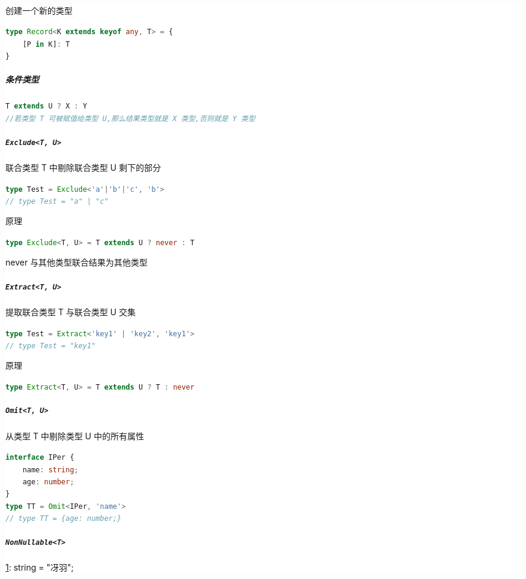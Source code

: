 创建一个新的类型

```ts
type Record<K extends keyof any, T> = {
	[P in K]: T
}
```

##### 条件类型

```ts
T extends U ? X : Y 
//若类型 T 可被赋值给类型 U,那么结果类型就是 X 类型,否则就是 Y 类型
```

##### `Exclude<T, U>`

联合类型 T 中剔除联合类型 U 剩下的部分

```ts
type Test = Exclude<'a'|'b'|'c', 'b'>
// type Test = "a" | "c"
```

原理

```ts
type Exclude<T, U> = T extends U ? never : T
```

never 与其他类型联合结果为其他类型

##### `Extract<T, U>`

提取联合类型 T 与联合类型 U 交集

```ts
type Test = Extract<'key1' | 'key2', 'key1'>
// type Test = "key1"
```

原理

```ts
type Extract<T, U> = T extends U ? T : never
```

##### `Omit<T, U>`

从类型 T 中剔除类型 U 中的所有属性

```ts
interface IPer {
	name: string;
	age: number;
}
type TT = Omit<IPer, 'name'>
// type TT = {age: number;}
```

##### `NonNullable<T>`


  [index: number]: string;
  [1]: "冴羽一号",
  [2]: "冴羽二号",
  [3]: "冴羽三号"
  [sym1]: 1,
  [sym2]: 2,
  [sym3]: 3,
  [1]: string = "冴羽";